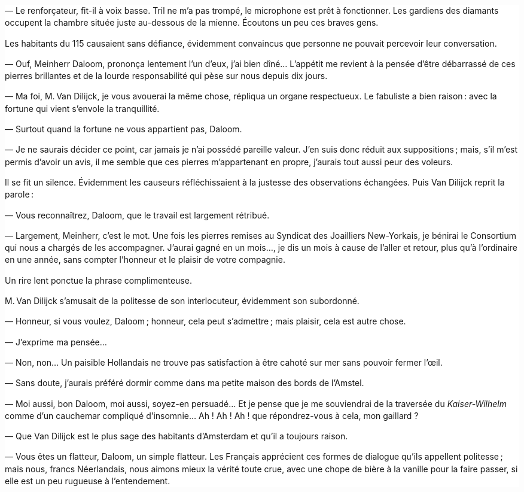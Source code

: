 — Le renforçateur, fit-il à voix basse. Tril ne m’a pas trompé, le microphone
  est prêt à fonctionner. Les gardiens des diamants occupent la chambre située
  juste au-dessous de la mienne. Écoutons un peu ces braves gens.

Les habitants du 115 causaient sans défiance, évidemment convaincus que
personne ne pouvait percevoir leur conversation.

— Ouf, Meinherr Daloom, prononça lentement l’un d’eux, j’ai bien dîné…
  L’appétit me revient à la pensée d’être débarrassé de ces pierres brillantes
  et de la lourde responsabilité qui pèse sur nous depuis dix jours.

— Ma foi, M. Van Dilijck, je vous avouerai la même chose, répliqua un organe
  respectueux. Le fabuliste a bien raison : avec la fortune qui vient s’envole
  la tranquillité.

— Surtout quand la fortune ne vous appartient pas, Daloom.

— Je ne saurais décider ce point, car jamais je n’ai possédé pareille valeur.
  J’en suis donc réduit aux suppositions ; mais, s’il m’est permis d’avoir un
  avis, il me semble que ces pierres m’appartenant en propre, j’aurais tout
  aussi peur des voleurs.

Il se fit un silence. Évidemment les causeurs réfléchissaient à la justesse
des observations échangées. Puis Van Dilijck reprit la parole :

— Vous reconnaîtrez, Daloom, que le travail est largement rétribué.

— Largement, Meinherr, c’est le mot. Une fois les pierres remises au Syndicat
  des Joailliers New-Yorkais, je bénirai le Consortium qui nous a chargés de
  les accompagner. J’aurai gagné en un mois…, je dis un mois à cause de
  l’aller et retour, plus qu’à l’ordinaire en une année, sans compter
  l’honneur et le plaisir de votre compagnie.

Un rire lent ponctue la phrase complimenteuse.

M. Van Dilijck s’amusait de la politesse de son interlocuteur, évidemment son
subordonné.

— Honneur, si vous voulez, Daloom ; honneur, cela peut s’admettre ; mais
  plaisir, cela est autre chose.

— J’exprime ma pensée…

— Non, non… Un paisible Hollandais ne trouve pas satisfaction à être cahoté
  sur mer sans pouvoir fermer l’œil.

— Sans doute, j’aurais préféré dormir comme dans ma petite maison des bords de
  l’Amstel.

— Moi aussi, bon Daloom, moi aussi, soyez-en persuadé… Et je pense que je me
  souviendrai de la traversée du _Kaiser-Wilhelm_ comme d’un cauchemar
  compliqué d’insomnie… Ah ! Ah ! Ah ! que répondrez-vous à cela, mon
  gaillard ?

— Que Van Dilijck est le plus sage des habitants d’Amsterdam et qu’il a
  toujours raison.

— Vous êtes un flatteur, Daloom, un simple flatteur. Les Français apprécient
  ces formes de dialogue qu’ils appellent politesse ; mais nous, francs
  Néerlandais, nous aimons mieux la vérité toute crue, avec une chope de bière
  à la vanille pour la faire passer, si elle est un peu rugueuse à
  l’entendement.
